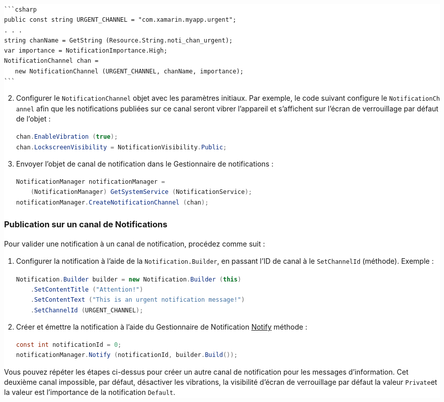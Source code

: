     ```csharp
    public const string URGENT_CHANNEL = "com.xamarin.myapp.urgent";
    . . .
    string chanName = GetString (Resource.String.noti_chan_urgent);
    var importance = NotificationImportance.High;
    NotificationChannel chan =
       new NotificationChannel (URGENT_CHANNEL, chanName, importance);
    ```

2.  Configurer le `NotificationChannel` objet avec les paramètres initiaux.
    Par exemple, le code suivant configure le `NotificationChannel` afin que les notifications publiées sur ce canal seront vibrer l’appareil et s’affichent sur l’écran de verrouillage par défaut de l’objet :

    ```csharp
    chan.EnableVibration (true);
    chan.LockscreenVisibility = NotificationVisibility.Public;
    ```

3.  Envoyer l’objet de canal de notification dans le Gestionnaire de notifications :

    ```csharp
    NotificationManager notificationManager =
        (NotificationManager) GetSystemService (NotificationService);
    notificationManager.CreateNotificationChannel (chan);
    ```


### <a name="posting-to-a-notifications-channel"></a>Publication sur un canal de Notifications

Pour valider une notification à un canal de notification, procédez comme suit :

1.  Configurer la notification à l’aide de la `Notification.Builder`, en passant l’ID de canal à le `SetChannelId` (méthode). Exemple :

    ```csharp
    Notification.Builder builder = new Notification.Builder (this)
        .SetContentTitle ("Attention!")
        .SetContentText ("This is an urgent notification message!")
        .SetChannelId (URGENT_CHANNEL);
    ```

2.  Créer et émettre la notification à l’aide du Gestionnaire de Notification [Notify](https://developer.xamarin.com/api/member/Android.App.NotificationManager.Notify/p/System.Int32/Android.App.Notification/) méthode :

    ```csharp
    const int notificationId = 0;
    notificationManager.Notify (notificationId, builder.Build());
    ```

Vous pouvez répéter les étapes ci-dessus pour créer un autre canal de notification pour les messages d’information. Cet deuxième canal impossible, par défaut, désactiver les vibrations, la visibilité d’écran de verrouillage par défaut la valeur `Private`et la valeur est l’importance de la notification `Default`.

